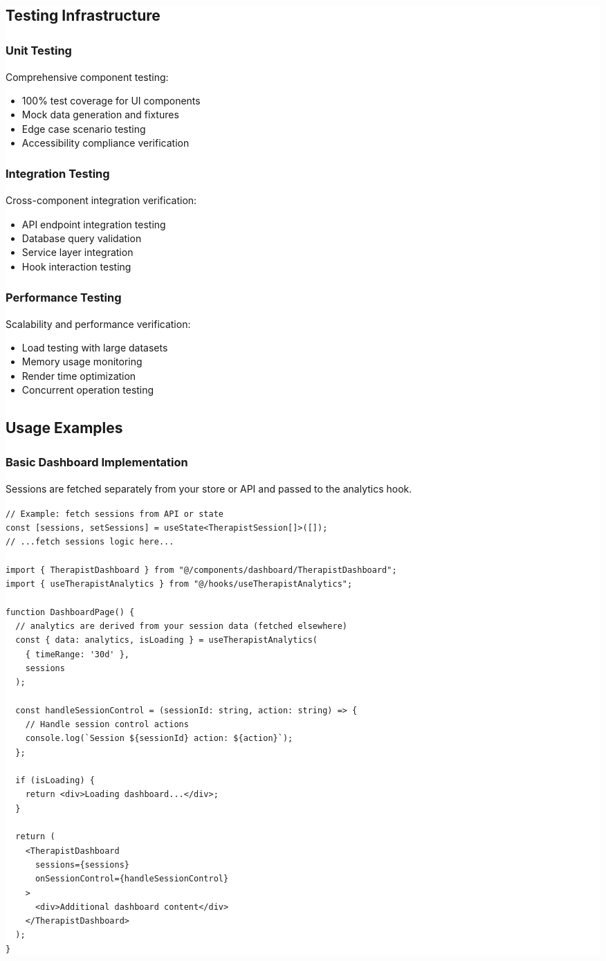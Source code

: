 ## Testing Infrastructure

### Unit Testing
Comprehensive component testing:
- 100% test coverage for UI components
- Mock data generation and fixtures
- Edge case scenario testing
- Accessibility compliance verification

### Integration Testing
Cross-component integration verification:
- API endpoint integration testing
- Database query validation
- Service layer integration
- Hook interaction testing

### Performance Testing
Scalability and performance verification:
- Load testing with large datasets
- Memory usage monitoring
- Render time optimization
- Concurrent operation testing

## Usage Examples

### Basic Dashboard Implementation
Sessions are fetched separately from your store or API and passed to the analytics hook.
```tsx
// Example: fetch sessions from API or state
const [sessions, setSessions] = useState<TherapistSession[]>([]);
// ...fetch sessions logic here...

import { TherapistDashboard } from "@/components/dashboard/TherapistDashboard";
import { useTherapistAnalytics } from "@/hooks/useTherapistAnalytics";

function DashboardPage() {
  // analytics are derived from your session data (fetched elsewhere)
  const { data: analytics, isLoading } = useTherapistAnalytics(
    { timeRange: '30d' },
    sessions
  );

  const handleSessionControl = (sessionId: string, action: string) => {
    // Handle session control actions
    console.log(`Session ${sessionId} action: ${action}`);
  };

  if (isLoading) {
    return <div>Loading dashboard...</div>;
  }

  return (
    <TherapistDashboard 
      sessions={sessions} 
      onSessionControl={handleSessionControl}
    >
      <div>Additional dashboard content</div>
    </TherapistDashboard>
  );
}
```
